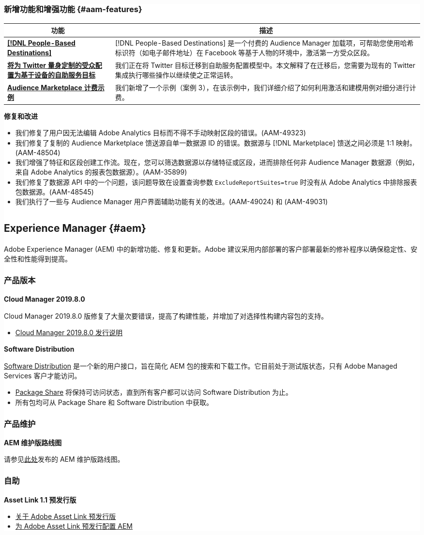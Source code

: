 ### 新增功能和增强功能 {#aam-features}

| 功能 | 描述 |
| -----------| ---------- |  
| **[[!DNL People-Based Destinations]](https://docs.adobe.com/content/help/zh-Hans/audience-manager/user-guide/features/destinations/people-based/people-based-destinations-overview.html)** | [!DNL People-Based Destinations] 是一个付费的 Audience Manager 加载项，可帮助您使用哈希标识符（如电子邮件地址）在 Facebook 等基于人物的环境中，激活第一方受众区段。 |
| **[将为 Twitter 量身定制的受众配置为基于设备的自助服务目标](https://docs.adobe.com/content/help/zh-Hans/audience-manager/user-guide/features/destinations/device-based/twitter-tailored-audiences.html)** | 我们正在将 Twitter 目标迁移到自助服务配置模型中。本文解释了在迁移后，您需要为现有的 Twitter 集成执行哪些操作以继续使之正常运转。 |
| **[Audience Marketplace 计费示例](https://docs.adobe.com/content/help/zh-Hans/audience-manager/user-guide/features/audience-marketplace/audience-marketplace-for-data-buyers/marketplace-buyer-billing.html#billing-examples)** | 我们新增了一个示例（案例 3），在该示例中，我们详细介绍了如何利用激活和建模用例对细分进行计费。 |

**修复和改进**

* 我们修复了用户因无法编辑 Adobe Analytics 目标而不得不手动映射区段的错误。(AAM-49323)
* 我们修复了复制的 Audience Marketplace 馈送源自单一数据源 ID 的错误。数据源与 [!DNL Marketplace] 馈送之间必须是 1:1 映射。(AAM-48504)
* 我们增强了特征和区段创建工作流。现在，您可以筛选数据源以存储特征或区段，进而排除任何非 Audience Manager 数据源（例如，来自 Adobe Analytics 的报表包数据源）。(AAM-35899)
* 我们修复了数据源 API 中的一个问题，该问题导致在设置查询参数 `ExcludeReportSuites=true` 时没有从 Adobe Analytics 中排除报表包数据源。(AAM-48545)
* 我们执行了一些与 Audience Manager 用户界面辅助功能有关的改进。(AAM-49024) 和 (AAM-49031)

## Experience Manager {#aem}

Adobe Experience Manager (AEM) 中的新增功能、修复和更新。Adobe 建议采用内部部署的客户部署最新的修补程序以确保稳定性、安全性和性能得到提高。

### 产品版本

**Cloud Manager 2019.8.0**

Cloud Manager 2019.8.0 版修复了大量次要错误，提高了构建性能，并增加了对选择性构建内容包的支持。

* [Cloud Manager 2019.8.0 发行说明](https://docs.adobe.com/content/help/zh-Hans/experience-manager-cloud-manager/using/release-notes/release-notes-current.html)

**Software Distribution**

[Software Distribution](https://downloads.experiencecloud.adobe.com/) 是一个新的用户接口，旨在简化 AEM 包的搜索和下载工作。它目前处于测试版状态，只有 Adobe Managed Services 客户才能访问。

* [Package Share](https://helpx.adobe.com/cn/experience-manager/6-5/sites/administering/using/package-manager.html#PackageShare) 将保持可访问状态，直到所有客户都可以访问 Software Distribution 为止。
* 所有包均可从 Package Share 和 Software Distribution 中获取。

### 产品维护

**AEM 维护版路线图**

请参见[此处](https://helpx.adobe.com/cn/experience-manager/maintenance-releases-roadmap.html)发布的 AEM 维护版路线图。

### 自助

**Asset Link 1.1 预发行版**

* [关于 Adobe Asset Link 预发行版](https://helpx.adobe.com/cn/enterprise/using/adobe-asset-link-prerelease.html)
* [为 Adobe Asset Link 预发行配置 AEM](https://helpx.adobe.com/cn/enterprise/using/configure-aem-for-aal-prerelease.html)
